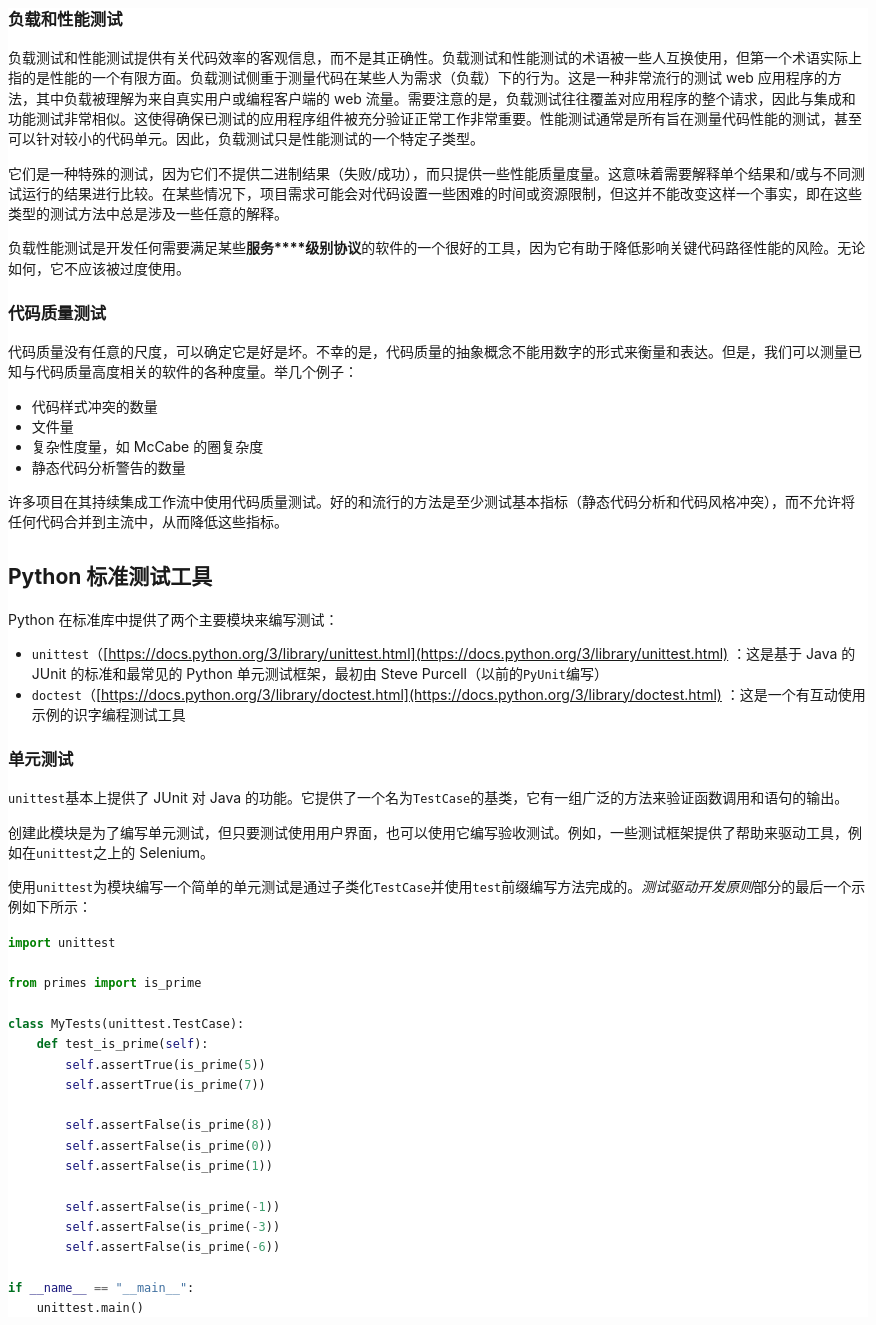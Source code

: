 ### 负载和性能测试

负载测试和性能测试提供有关代码效率的客观信息，而不是其正确性。负载测试和性能测试的术语被一些人互换使用，但第一个术语实际上指的是性能的一个有限方面。负载测试侧重于测量代码在某些人为需求（负载）下的行为。这是一种非常流行的测试 web 应用程序的方法，其中负载被理解为来自真实用户或编程客户端的 web 流量。需要注意的是，负载测试往往覆盖对应用程序的整个请求，因此与集成和功能测试非常相似。这使得确保已测试的应用程序组件被充分验证正常工作非常重要。性能测试通常是所有旨在测量代码性能的测试，甚至可以针对较小的代码单元。因此，负载测试只是性能测试的一个特定子类型。

它们是一种特殊的测试，因为它们不提供二进制结果（失败/成功），而只提供一些性能质量度量。这意味着需要解释单个结果和/或与不同测试运行的结果进行比较。在某些情况下，项目需求可能会对代码设置一些困难的时间或资源限制，但这并不能改变这样一个事实，即在这些类型的测试方法中总是涉及一些任意的解释。

负载性能测试是开发任何需要满足某些**服务****级别协议**的软件的一个很好的工具，因为它有助于降低影响关键代码路径性能的风险。无论如何，它不应该被过度使用。

### 代码质量测试

代码质量没有任意的尺度，可以确定它是好是坏。不幸的是，代码质量的抽象概念不能用数字的形式来衡量和表达。但是，我们可以测量已知与代码质量高度相关的软件的各种度量。举几个例子：

*   代码样式冲突的数量
*   文件量
*   复杂性度量，如 McCabe 的圈复杂度
*   静态代码分析警告的数量

许多项目在其持续集成工作流中使用代码质量测试。好的和流行的方法是至少测试基本指标（静态代码分析和代码风格冲突），而不允许将任何代码合并到主流中，从而降低这些指标。

## Python 标准测试工具

Python 在标准库中提供了两个主要模块来编写测试：

*   `unittest`（[https://docs.python.org/3/library/unittest.html](https://docs.python.org/3/library/unittest.html) ：这是基于 Java 的 JUnit 的标准和最常见的 Python 单元测试框架，最初由 Steve Purcell（以前的`PyUnit`编写）
*   `doctest`（[https://docs.python.org/3/library/doctest.html](https://docs.python.org/3/library/doctest.html) ：这是一个有互动使用示例的识字编程测试工具

### 单元测试

`unittest`基本上提供了 JUnit 对 Java 的功能。它提供了一个名为`TestCase`的基类，它有一组广泛的方法来验证函数调用和语句的输出。

创建此模块是为了编写单元测试，但只要测试使用用户界面，也可以使用它编写验收测试。例如，一些测试框架提供了帮助来驱动工具，例如在`unittest`之上的 Selenium。

使用`unittest`为模块编写一个简单的单元测试是通过子类化`TestCase`并使用`test`前缀编写方法完成的。*测试驱动开发原则*部分的最后一个示例如下所示：

```py
import unittest

from primes import is_prime

class MyTests(unittest.TestCase):
    def test_is_prime(self):
        self.assertTrue(is_prime(5))
        self.assertTrue(is_prime(7))

        self.assertFalse(is_prime(8))
        self.assertFalse(is_prime(0))
        self.assertFalse(is_prime(1))

        self.assertFalse(is_prime(-1))
        self.assertFalse(is_prime(-3))
        self.assertFalse(is_prime(-6))

if __name__ == "__main__":
    unittest.main()
```
